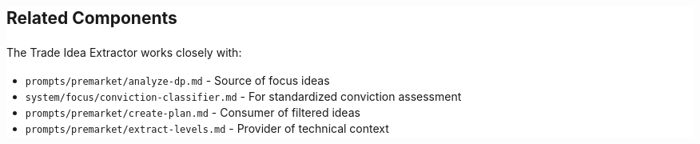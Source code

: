 ## Related Components

The Trade Idea Extractor works closely with:
- `prompts/premarket/analyze-dp.md` - Source of focus ideas
- `system/focus/conviction-classifier.md` - For standardized conviction assessment
- `prompts/premarket/create-plan.md` - Consumer of filtered ideas
- `prompts/premarket/extract-levels.md` - Provider of technical context
